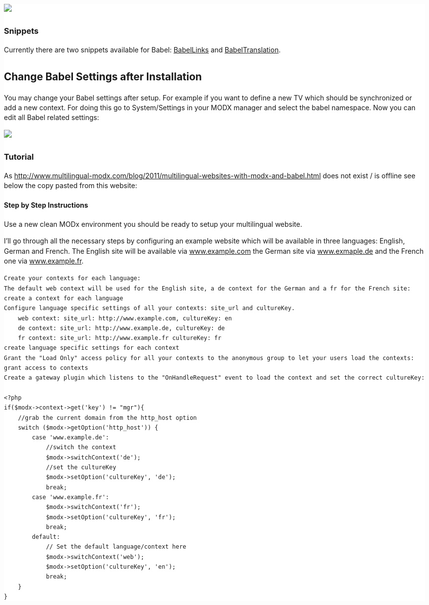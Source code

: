 ![](babel-unlink.png)

### Snippets

Currently there are two snippets available for Babel: [BabelLinks](extras/babel/babellinks "Babel.BabelLinks") and [BabelTranslation](extras/babel/babeltranslation "Babel.BabelTranslation").

## Change Babel Settings after Installation

You may change your Babel settings after setup. For example if you want to define a new TV which should be synchronized or add a new context. For doing this go to System/Settings in your MODX manager and select the babel namespace. Now you can edit all Babel related settings:

![](babel-settings.png)

### Tutorial

As http://www.multilingual-modx.com/blog/2011/multilingual-websites-with-modx-and-babel.html does not exist / is offline see below the copy pasted from  this website:

#### Step by Step Instructions

Use a new clean MODx environment you should be ready to setup your multilingual website.

I’ll go through all the necessary steps by configuring an example website which will be available in three languages: English, German and French. The English site will be available via www.example.com the German site via www.exmaple.de and the French one via www.example.fr.

    Create your contexts for each language:
    The default web context will be used for the English site, a de context for the German and a fr for the French site:
    create a context for each language
    Configure language specific settings of all your contexts: site_url and cultureKey.
        web context: site_url: http://www.example.com, cultureKey: en
        de context: site_url: http://www.example.de, cultureKey: de
        fr context: site_url: http://www.example.fr cultureKey: fr
    create language specific settings for each context
    Grant the "Load Only" access policy for all your contexts to the anonymous group to let your users load the contexts:
    grant access to contexts
    Create a gateway plugin which listens to the "OnHandleRequest" event to load the context and set the correct cultureKey:

    <?php
    if($modx->context->get('key') != "mgr"){
    	//grab the current domain from the http_host option
    	switch ($modx->getOption('http_host')) {
    		case 'www.example.de':
    			//switch the context
    			$modx->switchContext('de');
    			//set the cultureKey
    			$modx->setOption('cultureKey', 'de');
    			break;
    		case 'www.example.fr':
    			$modx->switchContext('fr');
    			$modx->setOption('cultureKey', 'fr');
    			break;
    		default:
    			// Set the default language/context here
    			$modx->switchContext('web');
    			$modx->setOption('cultureKey', 'en');
    			break;
    	}
    }
